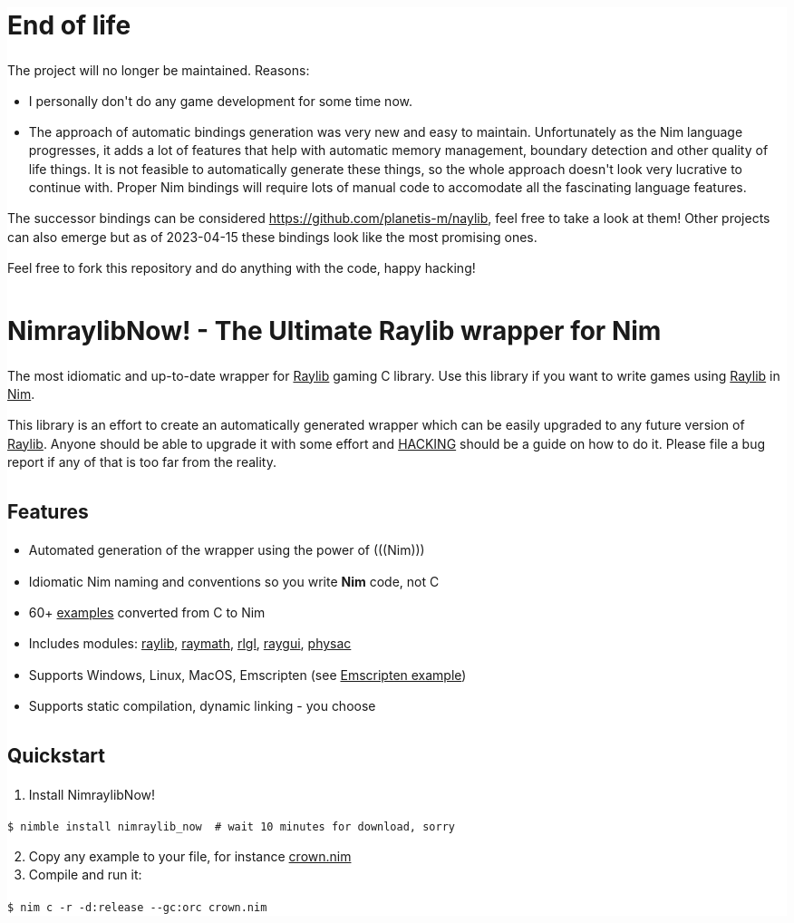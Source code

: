 # End of life

The project will no longer be maintained. Reasons:

- I personally don't do any game development for some time now.

- The approach of automatic bindings generation was very new and easy to
  maintain. Unfortunately as the Nim language progresses, it adds a lot of
  features that help with automatic memory management, boundary detection and
  other quality of life things. It is not feasible to automatically generate
  these things, so the whole approach doesn't look very lucrative to continue
  with. Proper Nim bindings will require lots of manual code to accomodate all
  the fascinating language features.

The successor bindings can be considered <https://github.com/planetis-m/naylib>,
feel free to take a look at them! Other projects can also emerge but as of
2023-04-15 these bindings look like the most promising ones.

Feel free to fork this repository and do anything with the code, happy hacking!

# NimraylibNow! - The Ultimate Raylib wrapper for Nim

The most idiomatic and up-to-date wrapper for [Raylib] gaming C library.
Use this library if you want to write games using [Raylib] in [Nim].

This library is an effort to create an automatically generated wrapper which can
be easily upgraded to any future version of [Raylib]. Anyone should be able to
upgrade it with some effort and [HACKING](HACKING.md) should be a guide on how
to do it. Please file a bug report if any of that is too far from the reality.

[Nim]: https://nim-lang.org/

## Features

* Automated generation of the wrapper using the power of (((Nim)))

* Idiomatic Nim naming and conventions so you write **Nim** code, not C

* 60+ [examples](examples/) converted from C to Nim

* Includes modules: [raylib], [raymath], [rlgl], [raygui], [physac]

* Supports Windows, Linux, MacOS, Emscripten (see [Emscripten example])

* Supports static compilation, dynamic linking - you choose

[raylib]: https://github.com/raysan5/raylib
[raymath]: https://github.com/raysan5/raylib/blob/master/src/raymath.h
[rlgl]: https://github.com/raysan5/raylib/blob/master/src/rlgl.h
[raygui]: https://github.com/raysan5/raygui
[physac]: https://github.com/raysan5/raylib/blob/master/src/physac.h
[Emscripten example]: examples/emscripten/

## Quickstart

1. Install NimraylibNow!
```shell
$ nimble install nimraylib_now  # wait 10 minutes for download, sorry
```
2. Copy any example to your file, for instance [crown.nim](examples/original/crown.nim)
3. Compile and run it:
```shell
$ nim c -r -d:release --gc:orc crown.nim
```


[Raylib v4.2.0]: https://github.com/raysan5/raylib/releases/tag/4.2.0
[Raygui v3.2]: https://github.com/raysan5/raygui/releases/tag/3.2
[GLFW]: https://www.glfw.org/
[Raylib-Forever]: https://github.com/Guevara-chan/Raylib-Forever